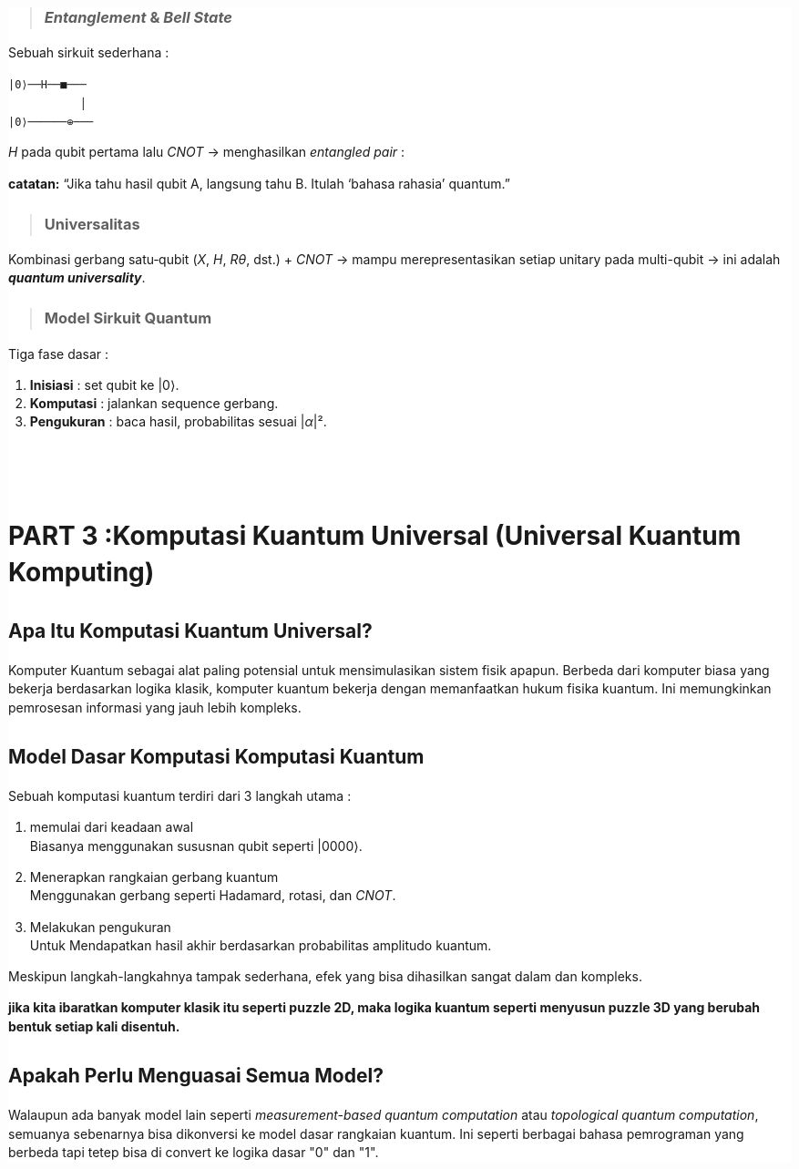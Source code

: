 > ### *Entanglement* & *Bell State*
Sebuah sirkuit sederhana :

```
|0⟩──H──■───
           │
|0⟩──────⊕───
```

$H$ pada qubit pertama lalu $CNOT$ → menghasilkan *entangled pair* :


**catatan:** “Jika tahu hasil qubit A, langsung tahu B. Itulah ‘bahasa rahasia’ quantum.”

> ### Universalitas
Kombinasi gerbang satu‑qubit ($X$, $H$, $Rθ$, dst.) + $CNOT$ → mampu merepresentasikan setiap unitary pada multi-qubit → ini adalah ***quantum universality***.

> ### Model Sirkuit Quantum
Tiga fase dasar :

1. **Inisiasi** : set qubit ke $|0⟩$.
2. **Komputasi** : jalankan sequence gerbang.
3. **Pengukuran** : baca hasil, probabilitas sesuai $|α|²$.

<br>
<br>

# PART 3 :Komputasi Kuantum Universal (Universal Kuantum Komputing)

## Apa Itu Komputasi Kuantum Universal?
Komputer Kuantum sebagai alat paling potensial untuk mensimulasikan sistem fisik apapun. Berbeda dari komputer biasa yang bekerja berdasarkan logika klasik, komputer kuantum bekerja dengan memanfaatkan hukum fisika kuantum. Ini memungkinkan pemrosesan informasi yang jauh lebih kompleks.

## Model Dasar Komputasi Komputasi Kuantum 
Sebuah komputasi kuantum terdiri dari 3 langkah utama :
1. memulai dari keadaan awal<br>Biasanya menggunakan sususnan qubit seperti $|0000⟩$.

2. Menerapkan rangkaian gerbang kuantum<br>Menggunakan gerbang seperti Hadamard, rotasi, dan $CNOT$.

3. Melakukan pengukuran<br>Untuk Mendapatkan hasil akhir berdasarkan probabilitas amplitudo kuantum.

Meskipun langkah-langkahnya tampak sederhana, efek yang bisa dihasilkan sangat dalam dan kompleks.

**jika kita ibaratkan komputer klasik itu seperti puzzle 2D, maka logika kuantum seperti menyusun puzzle 3D yang berubah bentuk setiap kali disentuh.**

## Apakah Perlu Menguasai Semua Model?
Walaupun ada banyak model lain seperti *measurement-based quantum computation* atau *topological quantum computation*, semuanya sebenarnya bisa dikonversi ke model dasar rangkaian kuantum. Ini seperti berbagai bahasa pemrograman yang berbeda tapi tetep bisa di convert ke logika dasar "0" dan "1".
